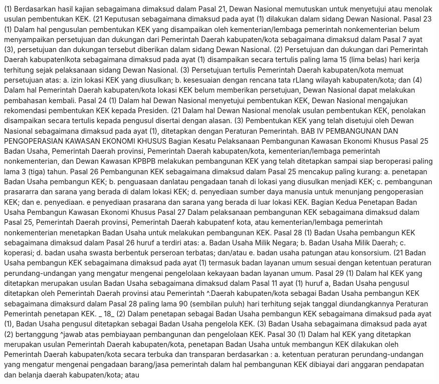 (1) Berdasarkan hasil kajian sebagaimana dimaksud dalam Pasal 21, Dewan Nasional memutuskan untuk menyetujui atau menolak usulan pembentukan KEK. (21 Keputusan sebagaimana dimaksud pada ayat (1) dilakukan dalam sidang Dewan Nasional.
Pasal 23
(1) Dalam hal pengusulan pembentukan KEK yang disampaikan oleh kementerian/lembaga pemerintah nonkementerian belum menyampaikan persetujuan dan dukungan dari Pemerintah Daerah kabupaten/kota sebagaimana dimaksud dalam Pasal 7 ayat (3), persetujuan dan dukungan tersebut diberikan dalam sidang Dewan Nasional. (2) Persetujuan dan dukungan dari Pemerintah Daerah kabupatenlkota sebagaimana dimaksud pada ayat (1) disampaikan secara tertulis paling lama 15 (lima belas) hari kerja terhitung sejak pelaksanaan sidang Dewan Nasional. (3) Persetujuan tertulis Pemerintah Daerah kabupaten/kota memuat persetujuan atas:
a. izin lokasi KEK yang diusulkan;
b. kesesuaian dengan rencana tata rLlang wilayah kabupaten/kota; dan
(4) Dalam hal Pemerintah Daerah kabupaten/kota lokasi KEK belum memberikan persetujuan, Dewan Nasional dapat melakukan pembahasan kembali.
Pasal 24
(1) Dalam hal Dewan Nasional menyetujui pembentukan KEK, Dewan Nasional mengajukan rekomendasi pembentukan KEK kepada Presiden. (21 Dalam hal Dewan Nasional menolak usulan pembentukan KEK, penolakan disampaikan secara tertulis kepada pengusul disertai dengan alasan. (3) Pembentukan KEK yang telah disetujui oleh Dewan Nasional sebagaimana dimaksud pada ayat (1), ditetapkan dengan Peraturan Pemerintah. BAB IV PEMBANGUNAN DAN PENGOPERASIAN KAWASAN EKONOMI KHUSUS Bagian Kesatu Pelaksanaan Pembangunan Kawasan Ekonomi Khusus
Pasal 25
Badan Usaha, Pemerintah Daerah provinsi, Pemerintah Daerah kabupaten/kota, kementerian/lembaga pemerintah nonkementerian, dan Dewan Kawasan KPBPB melakukan pembangunan KEK yang telah ditetapkan sampai siap beroperasi paling lama 3 (tiga) tahun.
Pasal 26
Pembangunan KEK sebagaimana dimaksud dalam Pasal 25 mencakup paling kurang:
a. penetapan Badan Usaha pembangun KEK;
b. penguasaan danlatau pengadaan tanah di lokasi yang diusulkan menjadi KEK;
c. pembangunan prasararra dan sarana yang berada di dalam lokasi KEK;
d. penyediaan sumber daya manusia untuk menunjang pengoperasian KEK; dan
e. penyediaan. e penyediaan prasarana dan sarana yang berada di luar lokasi KEK. Bagian Kedua Penetapan Badan Usaha Pembangun Kawasan Ekonomi Khusus
Pasal 27
Dalam pelaksanaan pembangunan KEK sebagaimana dimaksud dalam Pasal 25, Pemerintah Daerah provinsi, Pemerintah Daerah kabupatenf kota, atau kementerian/lembaga pemerintah nonkementerian menetapkan Badan Usaha untuk melakukan pembangunan KEK.
Pasal 28
(1) Badan Usaha pembangun KEK sebagaimana dimaksud dalam Pasal 26 huruf a terdiri atas:
a. Badan Usaha Milik Negara;
b. Badan Usaha Milik Daerah;
c. koperasi;
d. badan usaha swasta berbentuk perseroan terbatas; dan/atau
e. badan usaha patungan atau konsorsium. (21 Badan Usaha pembangun KEK sebagaimana dimaksud pada ayat (1) termasuk badan layanan umum sesuai dengan ketentuan peraturan perundang-undangan yang mengatur mengenai pengelolaan kekayaan badan layanan umum.
Pasal 29
(1) Dalam hal KEK yang ditetapkan merupakan usulan Badan Usaha sebagaimana dimaksud dalam Pasal 11 ayat (1) huruf a, Badan Usaha pengusul ditetapkan oleh Pemerintah Daerah provinsi atau Pemerintah ^.Daerah kabupaten/kota sebagai Badan Usaha pembangun KEK sebagaimana dimaksurd dalam Pasal 28 paling lama 90 (sembilan puluh) hari terhitung sejak tanggal diundangkannya Peraturan Pemerintah penetapan KEK. _ 18_ (2) Dalam penetapan sebagai Badan Usaha pembangun KEK sebagaimana dimaksud pada ayat (1), Badan Usaha pengusul ditetapkan sebagai Badan Usaha pengelola KEK. (3) Badan Usaha sebagaimana dimaksud pada ayat (2) bertanggung ^jawab atas pembiayaan pembangunan dan pengelolaan KEK.
Pasal 30
(1) Dalam hal KEK yang ditetapkan merupakan usulan Pemerintah Daerah kabupaten/kota, penetapan Badan Usaha untuk membangun KEK dilakukan oleh Pemerintah Daerah kabupaten/kota secara terbuka dan transparan berdasarkan :
a. ketentuan peraturan perundang-undangan yang mengatur mengenai pengadaan barang/jasa pemerintah dalam hal pembangunan KEK dibiayai dari anggaran pendapatan dan belanja daerah kabupaten/kota; atau